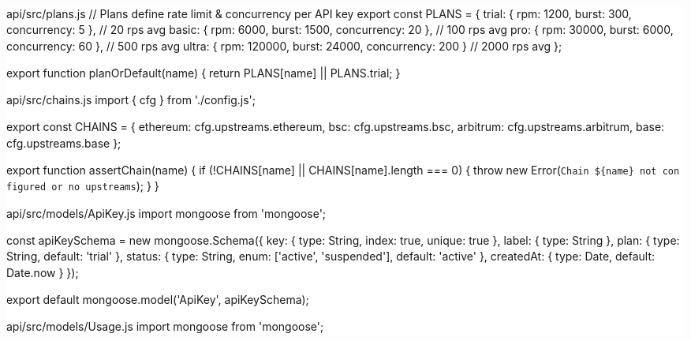 



api/src/plans.js
// Plans define rate limit & concurrency per API key
export const PLANS = {
  trial: { rpm: 1200, burst: 300, concurrency: 5 },     // 20 rps avg
  basic: { rpm: 6000, burst: 1500, concurrency: 20 },   // 100 rps avg
  pro:   { rpm: 30000, burst: 6000, concurrency: 60 },  // 500 rps avg
  ultra: { rpm: 120000, burst: 24000, concurrency: 200 } // 2000 rps avg
};

export function planOrDefault(name) {
  return PLANS[name] || PLANS.trial;
}







api/src/chains.js
import { cfg } from './config.js';

export const CHAINS = {
  ethereum: cfg.upstreams.ethereum,
  bsc: cfg.upstreams.bsc,
  arbitrum: cfg.upstreams.arbitrum,
  base: cfg.upstreams.base
};

export function assertChain(name) {
  if (!CHAINS[name] || CHAINS[name].length === 0) {
    throw new Error(`Chain ${name} not configured or no upstreams`);
  }
}






api/src/models/ApiKey.js
import mongoose from 'mongoose';

const apiKeySchema = new mongoose.Schema({
  key: { type: String, index: true, unique: true },
  label: { type: String },
  plan: { type: String, default: 'trial' },
  status: { type: String, enum: ['active', 'suspended'], default: 'active' },
  createdAt: { type: Date, default: Date.now }
});

export default mongoose.model('ApiKey', apiKeySchema);






api/src/models/Usage.js
import mongoose from 'mongoose';
